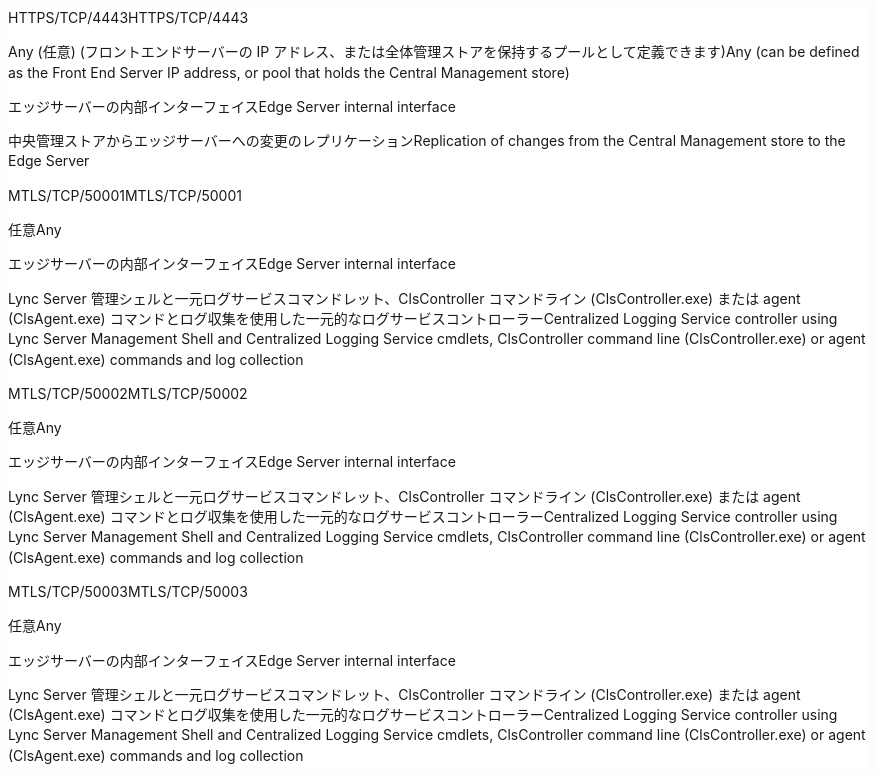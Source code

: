 </tr>
<tr class="even">
<td><p><span data-ttu-id="0a3b0-220">HTTPS/TCP/4443</span><span class="sxs-lookup"><span data-stu-id="0a3b0-220">HTTPS/TCP/4443</span></span></p></td>
<td><p><span data-ttu-id="0a3b0-221">Any (任意) (フロントエンドサーバーの IP アドレス、または全体管理ストアを保持するプールとして定義できます)</span><span class="sxs-lookup"><span data-stu-id="0a3b0-221">Any (can be defined as the Front End Server IP address, or pool that holds the Central Management store)</span></span></p></td>
<td><p><span data-ttu-id="0a3b0-222">エッジサーバーの内部インターフェイス</span><span class="sxs-lookup"><span data-stu-id="0a3b0-222">Edge Server internal interface</span></span></p></td>
<td><p><span data-ttu-id="0a3b0-223">中央管理ストアからエッジサーバーへの変更のレプリケーション</span><span class="sxs-lookup"><span data-stu-id="0a3b0-223">Replication of changes from the Central Management store to the Edge Server</span></span></p></td>
</tr>
<tr class="odd">
<td><p><span data-ttu-id="0a3b0-224">MTLS/TCP/50001</span><span class="sxs-lookup"><span data-stu-id="0a3b0-224">MTLS/TCP/50001</span></span></p></td>
<td><p><span data-ttu-id="0a3b0-225">任意</span><span class="sxs-lookup"><span data-stu-id="0a3b0-225">Any</span></span></p></td>
<td><p><span data-ttu-id="0a3b0-226">エッジサーバーの内部インターフェイス</span><span class="sxs-lookup"><span data-stu-id="0a3b0-226">Edge Server internal interface</span></span></p></td>
<td><p><span data-ttu-id="0a3b0-227">Lync Server 管理シェルと一元ログサービスコマンドレット、ClsController コマンドライン (ClsController.exe) または agent (ClsAgent.exe) コマンドとログ収集を使用した一元的なログサービスコントローラー</span><span class="sxs-lookup"><span data-stu-id="0a3b0-227">Centralized Logging Service controller using Lync Server Management Shell and Centralized Logging Service cmdlets, ClsController command line (ClsController.exe) or agent (ClsAgent.exe) commands and log collection</span></span></p></td>
</tr>
<tr class="even">
<td><p><span data-ttu-id="0a3b0-228">MTLS/TCP/50002</span><span class="sxs-lookup"><span data-stu-id="0a3b0-228">MTLS/TCP/50002</span></span></p></td>
<td><p><span data-ttu-id="0a3b0-229">任意</span><span class="sxs-lookup"><span data-stu-id="0a3b0-229">Any</span></span></p></td>
<td><p><span data-ttu-id="0a3b0-230">エッジサーバーの内部インターフェイス</span><span class="sxs-lookup"><span data-stu-id="0a3b0-230">Edge Server internal interface</span></span></p></td>
<td><p><span data-ttu-id="0a3b0-231">Lync Server 管理シェルと一元ログサービスコマンドレット、ClsController コマンドライン (ClsController.exe) または agent (ClsAgent.exe) コマンドとログ収集を使用した一元的なログサービスコントローラー</span><span class="sxs-lookup"><span data-stu-id="0a3b0-231">Centralized Logging Service controller using Lync Server Management Shell and Centralized Logging Service cmdlets, ClsController command line (ClsController.exe) or agent (ClsAgent.exe) commands and log collection</span></span></p></td>
</tr>
<tr class="odd">
<td><p><span data-ttu-id="0a3b0-232">MTLS/TCP/50003</span><span class="sxs-lookup"><span data-stu-id="0a3b0-232">MTLS/TCP/50003</span></span></p></td>
<td><p><span data-ttu-id="0a3b0-233">任意</span><span class="sxs-lookup"><span data-stu-id="0a3b0-233">Any</span></span></p></td>
<td><p><span data-ttu-id="0a3b0-234">エッジサーバーの内部インターフェイス</span><span class="sxs-lookup"><span data-stu-id="0a3b0-234">Edge Server internal interface</span></span></p></td>
<td><p><span data-ttu-id="0a3b0-235">Lync Server 管理シェルと一元ログサービスコマンドレット、ClsController コマンドライン (ClsController.exe) または agent (ClsAgent.exe) コマンドとログ収集を使用した一元的なログサービスコントローラー</span><span class="sxs-lookup"><span data-stu-id="0a3b0-235">Centralized Logging Service controller using Lync Server Management Shell and Centralized Logging Service cmdlets, ClsController command line (ClsController.exe) or agent (ClsAgent.exe) commands and log collection</span></span></p></td>
</tr>
</tbody>
</table>

